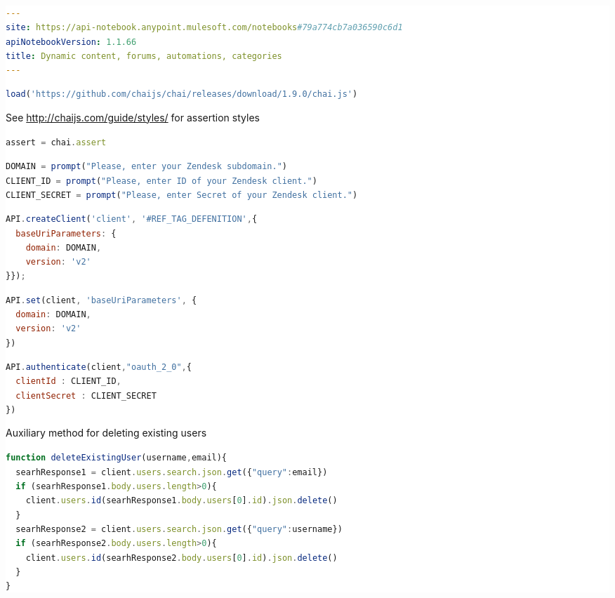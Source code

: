 ```yaml
---
site: https://api-notebook.anypoint.mulesoft.com/notebooks#79a774cb7a036590c6d1
apiNotebookVersion: 1.1.66
title: Dynamic content, forums, automations, categories
---
```


```javascript
load('https://github.com/chaijs/chai/releases/download/1.9.0/chai.js')
```

See http://chaijs.com/guide/styles/ for assertion styles

```javascript
assert = chai.assert
```

```javascript
DOMAIN = prompt("Please, enter your Zendesk subdomain.")
CLIENT_ID = prompt("Please, enter ID of your Zendesk client.")
CLIENT_SECRET = prompt("Please, enter Secret of your Zendesk client.")
```

```javascript
API.createClient('client', '#REF_TAG_DEFENITION',{
  baseUriParameters: {
    domain: DOMAIN,
    version: 'v2'
}});
```

```javascript
API.set(client, 'baseUriParameters', {
  domain: DOMAIN,
  version: 'v2'
})
```

```javascript
API.authenticate(client,"oauth_2_0",{
  clientId : CLIENT_ID,
  clientSecret : CLIENT_SECRET
})
```

Auxiliary method for deleting existing users

```javascript
function deleteExistingUser(username,email){
  searhResponse1 = client.users.search.json.get({"query":email})
  if (searhResponse1.body.users.length>0){
    client.users.id(searhResponse1.body.users[0].id).json.delete()
  }
  searhResponse2 = client.users.search.json.get({"query":username})
  if (searhResponse2.body.users.length>0){
    client.users.id(searhResponse2.body.users[0].id).json.delete()
  }
}
```

